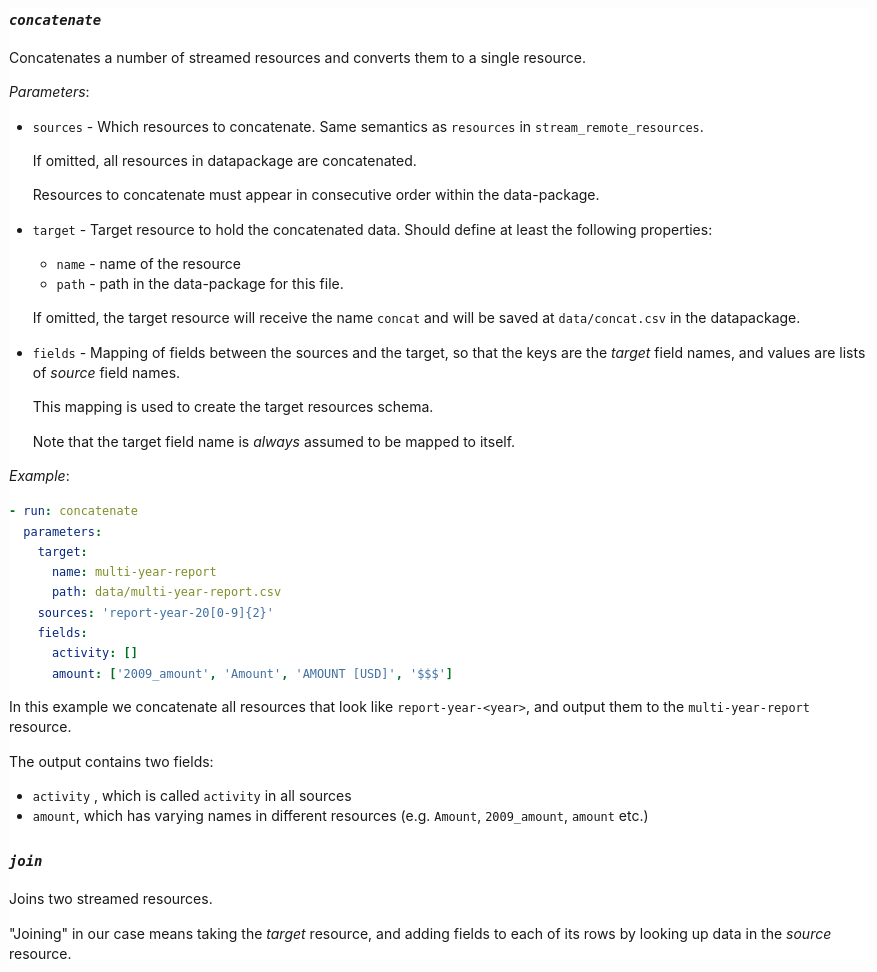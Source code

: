 
### ***`concatenate`***

Concatenates a number of streamed resources and converts them to a single resource.

_Parameters_:

- `sources` - Which resources to concatenate. Same semantics as `resources` in `stream_remote_resources`.

  If omitted, all resources in datapackage are concatenated.

  Resources to concatenate must appear in consecutive order within the data-package.

- `target` - Target resource to hold the concatenated data. Should define at least the following properties:

  - `name` - name of the resource
  - `path` - path in the data-package for this file.

  If omitted, the target resource will receive the name `concat` and will be saved at `data/concat.csv` in the datapackage.

- `fields` - Mapping of fields between the sources and the target, so that the keys are the _target_ field names, and values are lists of _source_ field names.

  This mapping is used to create the target resources schema.

  Note that the target field name is _always_ assumed to be mapped to itself.

*Example*:

```yaml
- run: concatenate
  parameters:
    target:
      name: multi-year-report
      path: data/multi-year-report.csv
    sources: 'report-year-20[0-9]{2}'
    fields:
      activity: []
      amount: ['2009_amount', 'Amount', 'AMOUNT [USD]', '$$$']
```

In this example we concatenate all resources that look like `report-year-<year>`, and output them to the `multi-year-report` resource.

The output contains two fields:

- `activity` , which is called `activity` in all sources
- `amount`, which has varying names in different resources (e.g. `Amount`, `2009_amount`, `amount` etc.)

### ***`join`***

Joins two streamed resources.

"Joining" in our case means taking the *target* resource, and adding fields to each of its rows by looking up data in the _source_ resource.
